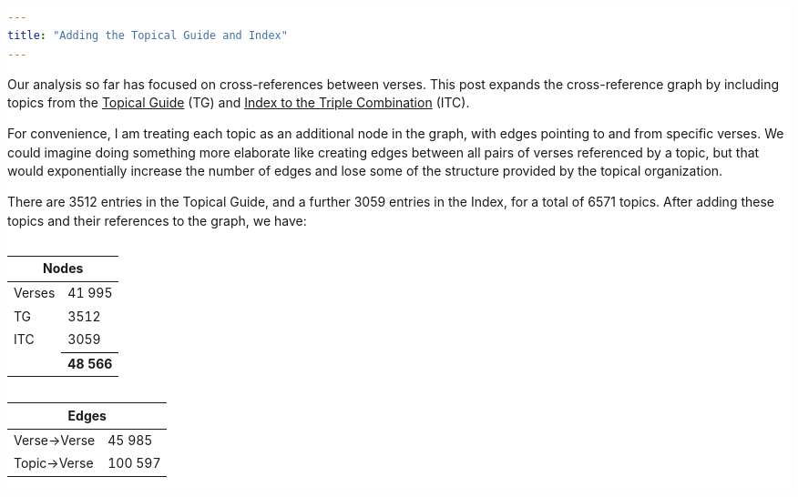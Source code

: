 ```yaml
---
title: "Adding the Topical Guide and Index"
---
```


Our analysis so far has focused on cross-references between verses. This post
expands the cross-reference graph by including topics from the
[Topical Guide](https://www.churchofjesuschrist.org/study/scriptures/tg?lang=eng)
(TG)
and [Index to the Triple Combination](https://www.churchofjesuschrist.org/study/scriptures/triple-index?lang=eng)
(ITC).

For convenience, I am treating each topic as an additional node in the graph,
with edges pointing to and from specific verses. We could imagine doing
something more elaborate like creating edges between all pairs of verses
referenced by a topic, but that would exponentially increase the number of edges
and lose some of the structure provided by the topical organization.

There are 3512 entries in the Topical Guide, and a further 3059 entries in the
Index, for a total of 6571 topics. After adding these topics and their
references to the graph, we have:

<div class="center">
<table class="left" style="display: inline-block; vertical-align: top; padding-right: 3em;">
<thead>
  <tr>
    <th class="center" colspan="2">Nodes</th>
  </tr>
</thead>
<tbody>
  <tr>
    <td>Verses</td>
    <td class="right">41&nbsp;995</td>
  </tr>
  <tr>
    <td>TG</td>
    <td class="right">3512</td>
  </tr>
  <tr>
    <td>ITC</td>
    <td class="right">3059</td>
  </tr>
  <tr>
    <td></td>
    <td class="right" style="border-top: 1px solid black"><b>48&nbsp;566</b></td>
  </tr>
</tbody>
</table>

<table class="left" style="display: inline-block; vertical-align: top;">
<thead>
  <tr>
    <th class="center" colspan="2">Edges</th>
  </tr>
</thead>
<tbody>
  <tr>
    <td>Verse→Verse</td>
    <td class="right">45&nbsp;985</td>
  </tr>
  <tr>
    <td>Topic→Verse</td>
    <td class="right">100&nbsp;597</td>
  </tr>